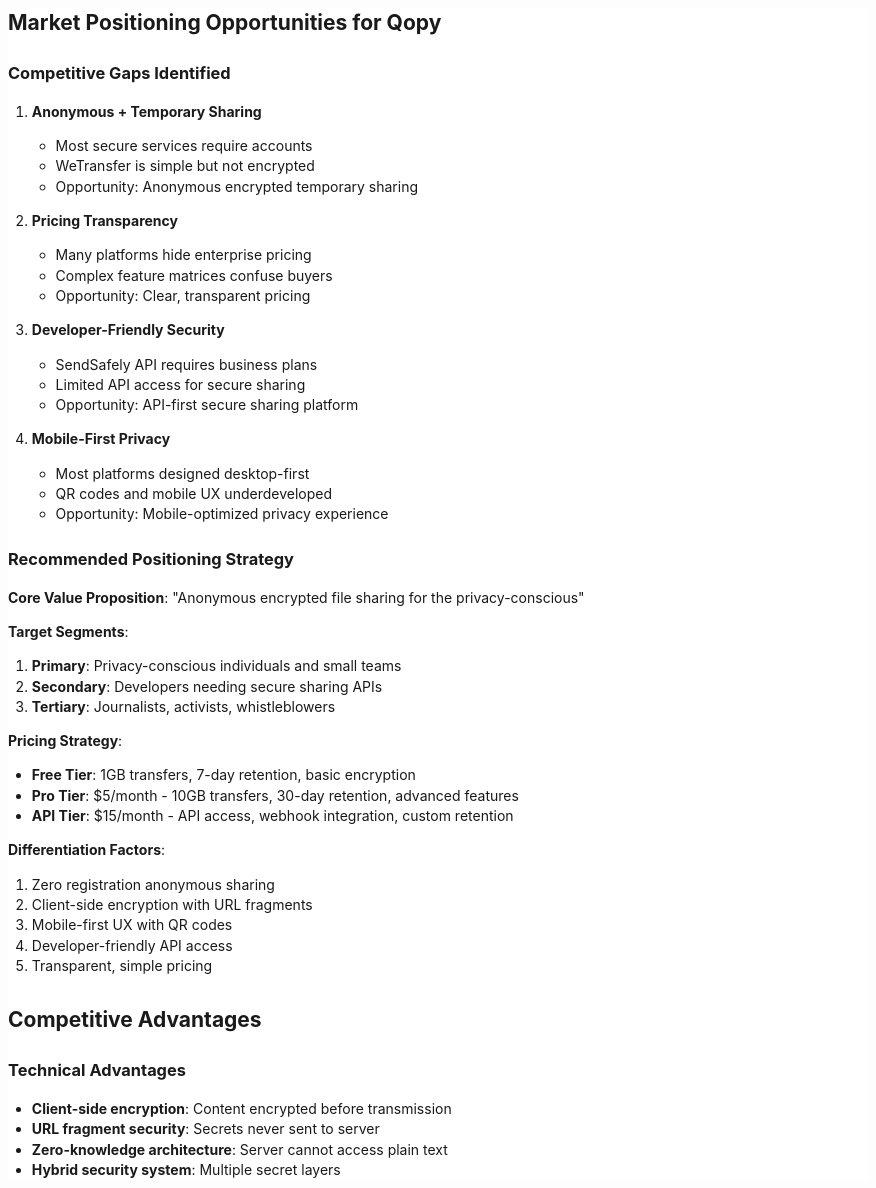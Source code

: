 ## Market Positioning Opportunities for Qopy

### Competitive Gaps Identified

1. **Anonymous + Temporary Sharing**
   - Most secure services require accounts
   - WeTransfer is simple but not encrypted
   - Opportunity: Anonymous encrypted temporary sharing

2. **Pricing Transparency**
   - Many platforms hide enterprise pricing
   - Complex feature matrices confuse buyers
   - Opportunity: Clear, transparent pricing

3. **Developer-Friendly Security**
   - SendSafely API requires business plans
   - Limited API access for secure sharing
   - Opportunity: API-first secure sharing platform

4. **Mobile-First Privacy**
   - Most platforms designed desktop-first
   - QR codes and mobile UX underdeveloped
   - Opportunity: Mobile-optimized privacy experience

### Recommended Positioning Strategy

**Core Value Proposition**: "Anonymous encrypted file sharing for the privacy-conscious"

**Target Segments**:
1. **Primary**: Privacy-conscious individuals and small teams
2. **Secondary**: Developers needing secure sharing APIs
3. **Tertiary**: Journalists, activists, whistleblowers

**Pricing Strategy**:
- **Free Tier**: 1GB transfers, 7-day retention, basic encryption
- **Pro Tier**: $5/month - 10GB transfers, 30-day retention, advanced features
- **API Tier**: $15/month - API access, webhook integration, custom retention

**Differentiation Factors**:
1. Zero registration anonymous sharing
2. Client-side encryption with URL fragments
3. Mobile-first UX with QR codes
4. Developer-friendly API access
5. Transparent, simple pricing

## Competitive Advantages

### Technical Advantages
- **Client-side encryption**: Content encrypted before transmission
- **URL fragment security**: Secrets never sent to server
- **Zero-knowledge architecture**: Server cannot access plain text
- **Hybrid security system**: Multiple secret layers
